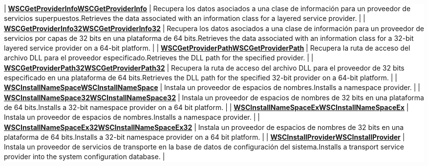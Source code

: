 | [<span data-ttu-id="bd64e-202">**WSCGetProviderInfo**</span><span class="sxs-lookup"><span data-stu-id="bd64e-202">**WSCGetProviderInfo**</span></span>](/windows/desktop/api/Ws2spi/nf-ws2spi-wscgetproviderinfo)                              | <span data-ttu-id="bd64e-203">Recupera los datos asociados a una clase de información para un proveedor de servicios superpuestos.</span><span class="sxs-lookup"><span data-stu-id="bd64e-203">Retrieves the data associated with an information class for a layered service provider.</span></span>                                                                                                                              |
| [<span data-ttu-id="bd64e-204">**WSCGetProviderInfo32**</span><span class="sxs-lookup"><span data-stu-id="bd64e-204">**WSCGetProviderInfo32**</span></span>](/windows/desktop/api/Ws2spi/nf-ws2spi-wscgetproviderinfo32)                          | <span data-ttu-id="bd64e-205">Recupera los datos asociados a una clase de información para un proveedor de servicios por capas de 32 bits en una plataforma de 64 bits.</span><span class="sxs-lookup"><span data-stu-id="bd64e-205">Retrieves the data associated with an information class for a 32-bit layered service provider on a 64-bit platform.</span></span>                                                                                                  |
| [<span data-ttu-id="bd64e-206">**WSCGetProviderPath**</span><span class="sxs-lookup"><span data-stu-id="bd64e-206">**WSCGetProviderPath**</span></span>](/windows/desktop/api/Ws2spi/nf-ws2spi-wscgetproviderpath)                            | <span data-ttu-id="bd64e-207">Recupera la ruta de acceso del archivo DLL para el proveedor especificado.</span><span class="sxs-lookup"><span data-stu-id="bd64e-207">Retrieves the DLL path for the specified provider.</span></span>                                                                                                                                                                   |
| [<span data-ttu-id="bd64e-208">**WSCGetProviderPath32**</span><span class="sxs-lookup"><span data-stu-id="bd64e-208">**WSCGetProviderPath32**</span></span>](/windows/desktop/api/Ws2spi/nf-ws2spi-wscgetproviderpath32)                          | <span data-ttu-id="bd64e-209">Recupera la ruta de acceso del archivo DLL para el proveedor de 32 bits especificado en una plataforma de 64 bits.</span><span class="sxs-lookup"><span data-stu-id="bd64e-209">Retrieves the DLL path for the specified 32-bit provider on a 64-bit platform.</span></span>                                                                                                                                       |
| [<span data-ttu-id="bd64e-210">**WSCInstallNameSpace**</span><span class="sxs-lookup"><span data-stu-id="bd64e-210">**WSCInstallNameSpace**</span></span>](/windows/desktop/api/Ws2spi/nf-ws2spi-wscinstallnamespace)                          | <span data-ttu-id="bd64e-211">Instala un proveedor de espacios de nombres.</span><span class="sxs-lookup"><span data-stu-id="bd64e-211">Installs a namespace provider.</span></span>                                                                                                                                                                                       |
| [<span data-ttu-id="bd64e-212">**WSCInstallNameSpace32**</span><span class="sxs-lookup"><span data-stu-id="bd64e-212">**WSCInstallNameSpace32**</span></span>](/windows/desktop/api/Ws2spi/nf-ws2spi-wscinstallnamespace32)                        | <span data-ttu-id="bd64e-213">Instala un proveedor de espacios de nombres de 32 bits en una plataforma de 64 bits.</span><span class="sxs-lookup"><span data-stu-id="bd64e-213">Installs a 32-bit namespace provider on a 64 bit platform.</span></span>                                                                                                                                                           |
| [<span data-ttu-id="bd64e-214">**WSCInstallNameSpaceEx**</span><span class="sxs-lookup"><span data-stu-id="bd64e-214">**WSCInstallNameSpaceEx**</span></span>](/windows/desktop/api/Ws2spi/nf-ws2spi-wscinstallnamespaceex)                        | <span data-ttu-id="bd64e-215">Instala un proveedor de espacios de nombres.</span><span class="sxs-lookup"><span data-stu-id="bd64e-215">Installs a namespace provider.</span></span>                                                                                                                                                                                       |
| [<span data-ttu-id="bd64e-216">**WSCInstallNameSpaceEx32**</span><span class="sxs-lookup"><span data-stu-id="bd64e-216">**WSCInstallNameSpaceEx32**</span></span>](/windows/desktop/api/Ws2spi/nf-ws2spi-wscinstallnamespaceex32)                    | <span data-ttu-id="bd64e-217">Instala un proveedor de espacios de nombres de 32 bits en una plataforma de 64 bits.</span><span class="sxs-lookup"><span data-stu-id="bd64e-217">Installs a 32-bit namespace provider on a 64 bit platform.</span></span>                                                                                                                                                           |
| [<span data-ttu-id="bd64e-218">**WSCInstallProvider**</span><span class="sxs-lookup"><span data-stu-id="bd64e-218">**WSCInstallProvider**</span></span>](/windows/desktop/api/Ws2spi/nf-ws2spi-wscinstallprovider)                            | <span data-ttu-id="bd64e-219">Instala un proveedor de servicios de transporte en la base de datos de configuración del sistema.</span><span class="sxs-lookup"><span data-stu-id="bd64e-219">Installs a transport service provider into the system configuration database.</span></span>                                                                                                                                        |